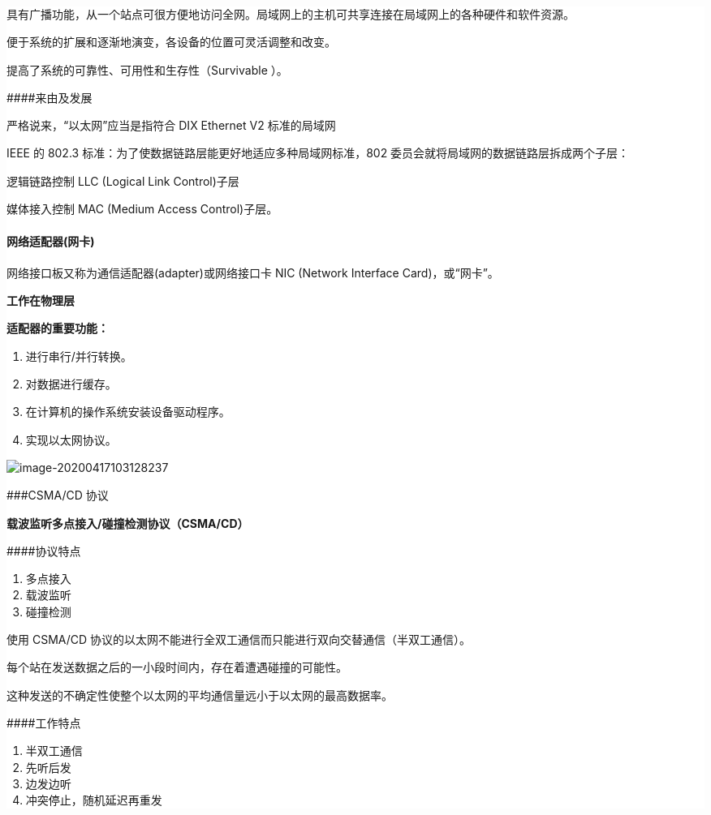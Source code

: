 具有广播功能，从一个站点可很方便地访问全网。局域网上的主机可共享连接在局域网上的各种硬件和软件资源。 

便于系统的扩展和逐渐地演变，各设备的位置可灵活调整和改变。

提高了系统的可靠性、可用性和生存性（Survivable ）。



####来由及发展

严格说来，“以太网”应当是指符合 DIX Ethernet V2 标准的局域网 

IEEE 的 802.3 标准：为了使数据链路层能更好地适应多种局域网标准，802 委员会就将局域网的数据链路层拆成两个子层：

逻辑链路控制 LLC (Logical Link Control)子层

媒体接入控制 MAC (Medium Access Control)子层。



#### 网络适配器(网卡)

网络接口板又称为通信适配器(adapter)或网络接口卡 NIC (Network Interface Card)，或“网卡”。 

**工作在物理层**

**适配器的重要功能：**

1. 进行串行/并行转换。

2. 对数据进行缓存。

3. 在计算机的操作系统安装设备驱动程序。

4. 实现以太网协议。 

![image-20200417103128237](C:\Users\Lenovo\AppData\Roaming\Typora\typora-user-images\image-20200417103128237.png)



###CSMA/CD 协议

**载波监听多点接入/碰撞检测协议（CSMA/CD）**



####协议特点

1. 多点接入
2. 载波监听
3. 碰撞检测

使用 CSMA/CD 协议的以太网不能进行全双工通信而只能进行双向交替通信（半双工通信）。

每个站在发送数据之后的一小段时间内，存在着遭遇碰撞的可能性。 

这种发送的不确定性使整个以太网的平均通信量远小于以太网的最高数据率。 



####工作特点

1. 半双工通信
2. 先听后发
3. 边发边听
4. 冲突停止，随机延迟再重发
